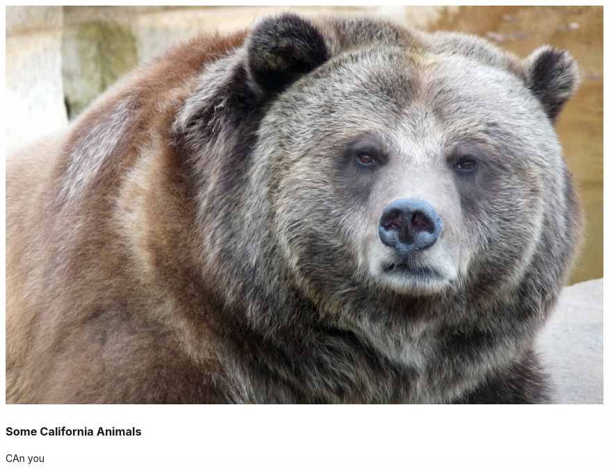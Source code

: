 <img src="./languages/kashaya/images/bear.jpg">
  </div>
</article>
<article>
<h3>Some California Animals</h3>
<p>CAn you 

</article>
</div>
  